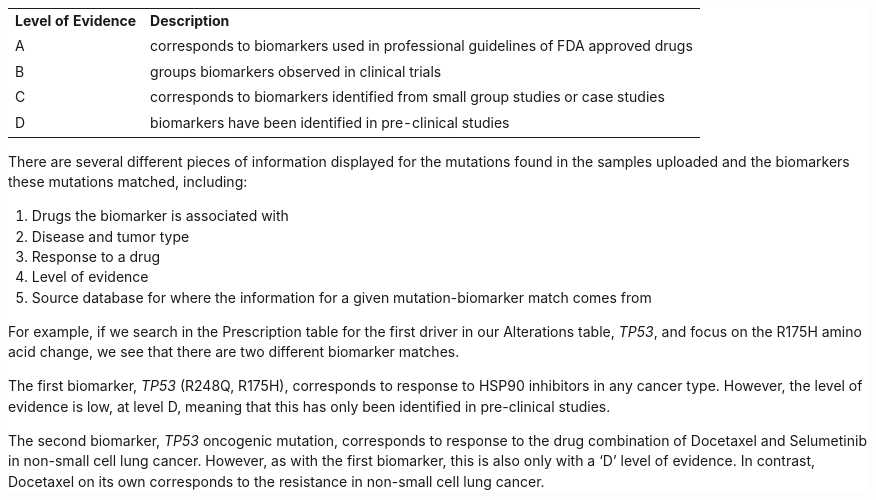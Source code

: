 
<table>
  <tr>
   <td><strong>Level of Evidence</strong>
   </td>
   <td><strong>Description</strong>
   </td>
  </tr>
  <tr>
   <td>A
   </td>
   <td>corresponds to biomarkers used in professional guidelines of FDA approved drugs
   </td>
  </tr>
  <tr>
   <td>B
   </td>
   <td>groups biomarkers observed in clinical trials
   </td>
  </tr>
  <tr>
   <td>C
   </td>
   <td>corresponds to biomarkers identified from small group studies or case studies
   </td>
  </tr>
  <tr>
   <td>D
   </td>
   <td>biomarkers have been identified in pre-clinical studies
   </td>
  </tr>
</table>


There are several different pieces of information displayed for the mutations found in the samples uploaded and the biomarkers these mutations matched, including:



1. Drugs the biomarker is associated with
2. Disease and tumor type
3. Response to a drug
4. Level of evidence
5. Source database for where the information for a given mutation-biomarker match comes from

For example, if we search in the Prescription table for the first driver in our Alterations table, _TP53_, and focus on the R175H amino acid change, we see that there are two different biomarker matches.

The first biomarker, _TP53_ (R248Q, R175H), corresponds to response to HSP90 inhibitors in any cancer type. However, the level of evidence is low, at level D, meaning that this has only been identified in pre-clinical studies.

The second biomarker, _TP53_ oncogenic mutation, corresponds to response to the drug combination of Docetaxel and Selumetinib in non-small cell lung cancer. However, as with the first biomarker, this is also only with a ‘D’ level of evidence. In contrast, Docetaxel on its own corresponds to the resistance in non-small cell lung cancer.
